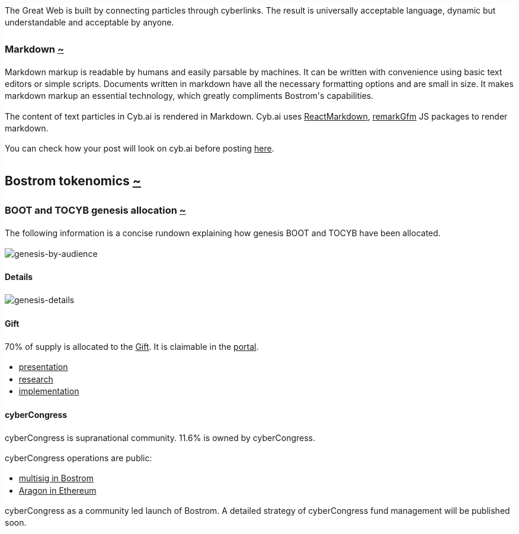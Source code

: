 The Great Web is built by connecting particles through cyberlinks. The result is universally acceptable language, dynamic but understandable and acceptable by anyone.

### Markdown [~](https://cyb.ai/ipfs/QmchcHetGKDEYFf6JkuxR2mFyWSU7XMxP2igY9NKFcsh8A)

Markdown markup is readable by humans and easily parsable by machines. It can be written with convenience using basic text editors or simple scripts. Documents written in markdown have all the necessary formatting options and are small in size. It makes markdown markup an essential technology, which greatly compliments Bostrom's capabilities.

The content of text particles in Cyb.ai is rendered in Markdown. Cyb.ai uses [ReactMarkdown](https://www.npmjs.com/package/react-markdown), [remarkGfm](https://www.npmjs.com/package/remark-gfm) JS packages to render markdown.

You can check how your post will look on cyb.ai before posting [here](https://markdown-it.github.io/).

## Bostrom tokenomics [~](https://cyb.ai/ipfs/QmaVPb1vU8a2JSxL7pUq8mfEduV7k4Bajoc49TUBVGNT4H)

### BOOT and TOCYB genesis allocation [~](https://cyb.ai/ipfs/QmTbdy4RKgHWY9NYQdYvbaRKNP6d2MUbC7MP3VfbdvTVJY)

The following information is a concise rundown explaining how genesis BOOT and TOCYB have been allocated.

![genesis-by-audience](https://ipfs.io/ipfs/QmcVU9ifetBuaZ6dfwAbEqSBeyNxCvAs4tfAXfehcpasK2)

#### Details

![genesis-details](https://ipfs.io/ipfs/QmbfnQpkSH3AJoG8mVtGMVxPNspvxSkzFu5zcpRKusjS8P)

#### Gift

70% of supply is allocated to the [Gift](https://cyb.ai/network/bostrom/contract/bostrom1qs9w7ry45axfxjgxa4jmuhjthzfvj78sxh5p6e). It is claimable in the [portal](https://cyb.ai/portal).

- [presentation](https://cyb.ai/ipfs/QmQd2migYNL1Mb7CHhPEdz99we2a5SeRf3kUuV1Lx1muVE)
- [research](https://github.com/cybercongress/cybergift)
- [implementation](https://github.com/cybercongress/cw-cybergift)

#### cyberCongress

cyberCongress is supranational community. 11.6% is owned by cyberCongress.

cyberCongress operations are public:

- [multisig in Bostrom](https://cyb.ai/network/bostrom/contract/bostrom1xszmhkfjs3s00z2nvtn7evqxw3dtus6yr8e4pw)
- [Aragon in Ethereum](https://client.aragon.org/#/cybercongress/0xa0a55e68dc52b47f8a9d5d05329fab5bdabffb14/)

cyberCongress as a community led launch of Bostrom. A detailed strategy of cyberCongress fund management will be published soon.
